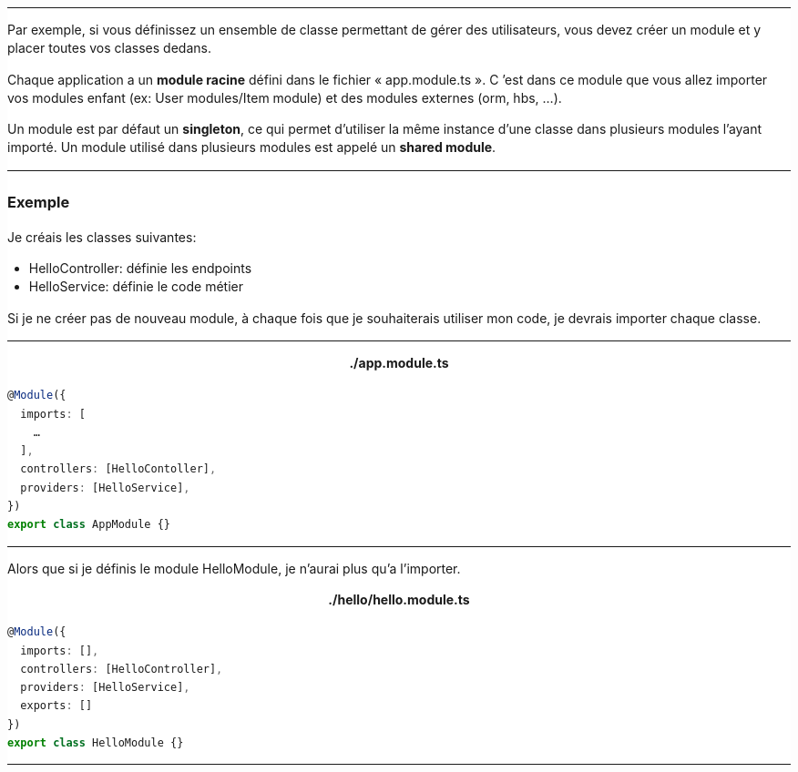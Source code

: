 </center>

---

Par exemple, si vous définissez un ensemble de classe permettant de gérer des utilisateurs, vous devez créer un module et y placer toutes vos classes dedans.

Chaque application a un **module racine** défini dans le fichier « app.module.ts ».
C ’est dans ce module que vous allez importer vos modules enfant (ex: User modules/Item module) et des modules externes (orm, hbs, …).

Un module est par défaut un **singleton**, ce qui permet d’utiliser la même instance d’une classe dans plusieurs modules l’ayant importé.
Un module utilisé dans plusieurs modules est appelé un **shared module**.

---


### Exemple
Je créais les classes suivantes:
- HelloController: définie les endpoints
- HelloService: définie le code métier

Si je ne créer pas de nouveau module, à chaque fois que je souhaiterais utiliser mon code, je devrais importer chaque classe.

---

<center>

**./app.module.ts**

</center>

```TypeScript
@Module({
  imports: [
    …
  ],
  controllers: [HelloContoller],
  providers: [HelloService],
})
export class AppModule {}
```

---

Alors que si je définis le module HelloModule, je n’aurai plus qu’a l’importer.

<center>

**./hello/hello.module.ts**

</center>

```TypeScript
@Module({
  imports: [],
  controllers: [HelloController],
  providers: [HelloService],
  exports: []
})
export class HelloModule {}
```

---